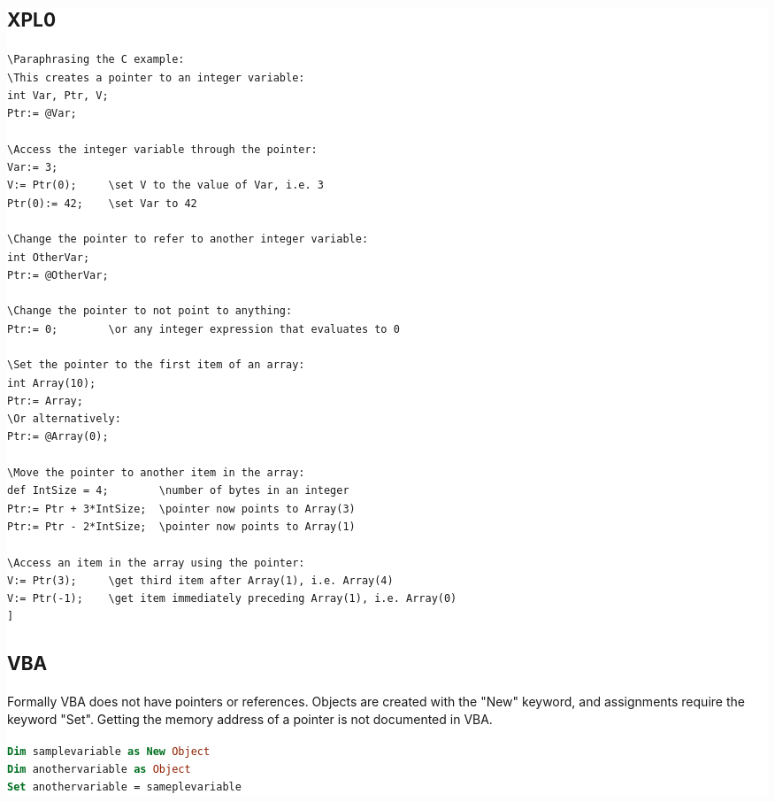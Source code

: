 
## XPL0


```XPL0
\Paraphrasing the C example:
\This creates a pointer to an integer variable:
int Var, Ptr, V;
Ptr:= @Var;

\Access the integer variable through the pointer:
Var:= 3;
V:= Ptr(0);     \set V to the value of Var, i.e. 3
Ptr(0):= 42;    \set Var to 42

\Change the pointer to refer to another integer variable:
int OtherVar;
Ptr:= @OtherVar;

\Change the pointer to not point to anything:
Ptr:= 0;        \or any integer expression that evaluates to 0

\Set the pointer to the first item of an array:
int Array(10);
Ptr:= Array;
\Or alternatively:
Ptr:= @Array(0);

\Move the pointer to another item in the array:
def IntSize = 4;        \number of bytes in an integer
Ptr:= Ptr + 3*IntSize;  \pointer now points to Array(3)
Ptr:= Ptr - 2*IntSize;  \pointer now points to Array(1)

\Access an item in the array using the pointer:
V:= Ptr(3);     \get third item after Array(1), i.e. Array(4)
V:= Ptr(-1);    \get item immediately preceding Array(1), i.e. Array(0)
]
```



## VBA

Formally VBA does not have pointers or references. Objects are created with the "New" keyword, and assignments require the keyword "Set". Getting the memory address of a pointer is not documented in VBA.

```vb
Dim samplevariable as New Object
Dim anothervariable as Object
Set anothervariable = sameplevariable
```

